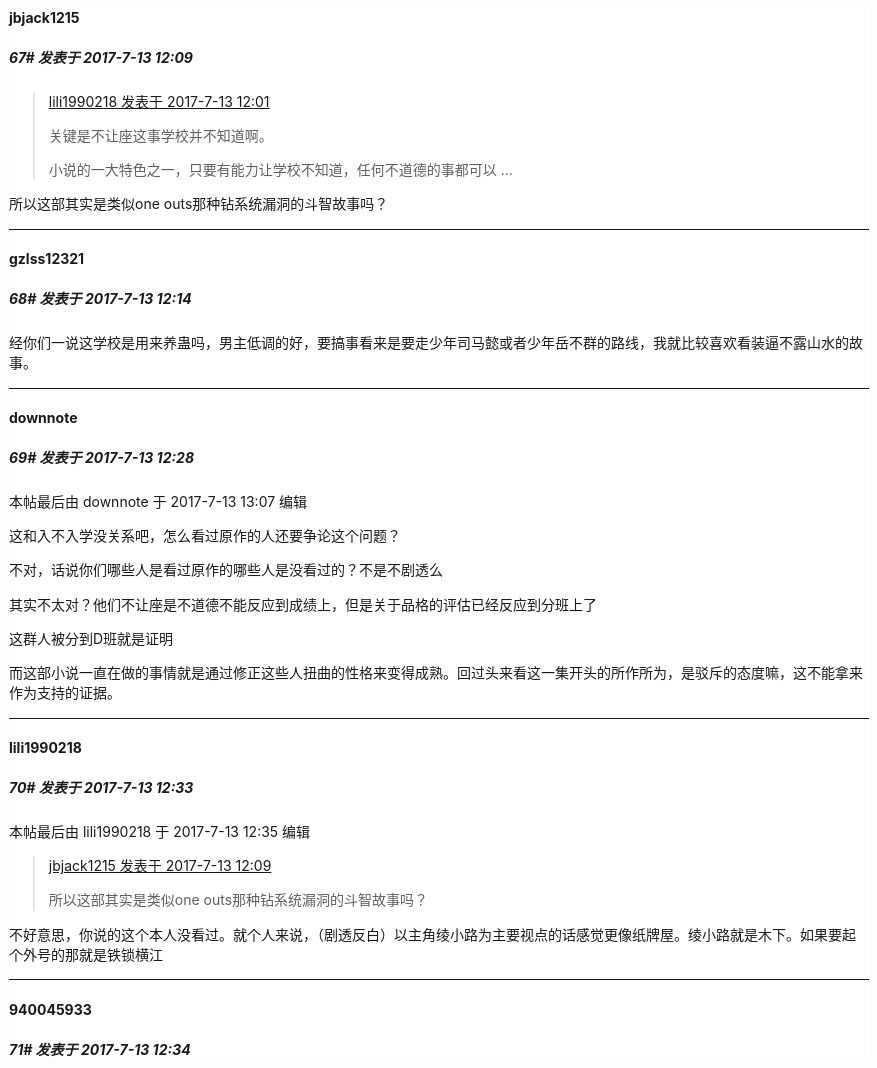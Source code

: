 ####  jbjack1215  
##### 67#       发表于 2017-7-13 12:09


<blockquote><a href="httphttps://bbs.saraba1st.com/2b/forum.php?mod=redirect&amp;goto=findpost&amp;pid=36565454&amp;ptid=1529670" target="_blank">lili1990218 发表于 2017-7-13 12:01</a>

关键是不让座这事学校并不知道啊。

小说的一大特色之一，只要有能力让学校不知道，任何不道德的事都可以 ...</blockquote>
所以这部其实是类似one outs那种钻系统漏洞的斗智故事吗？


-----

####  gzlss12321  
##### 68#       发表于 2017-7-13 12:14


经你们一说这学校是用来养蛊吗，男主低调的好，要搞事看来是要走少年司马懿或者少年岳不群的路线，我就比较喜欢看装逼不露山水的故事。


-----

####  downnote  
##### 69#       发表于 2017-7-13 12:28


 本帖最后由 downnote 于 2017-7-13 13:07 编辑 

这和入不入学没关系吧，怎么看过原作的人还要争论这个问题？

不对，话说你们哪些人是看过原作的哪些人是没看过的？不是不剧透么

其实不太对？他们不让座是不道德不能反应到成绩上，但是关于品格的评估已经反应到分班上了

这群人被分到D班就是证明

而这部小说一直在做的事情就是通过修正这些人扭曲的性格来变得成熟。回过头来看这一集开头的所作所为，是驳斥的态度嘛，这不能拿来作为支持的证据。


-----

####  lili1990218  
##### 70#       发表于 2017-7-13 12:33


 本帖最后由 lili1990218 于 2017-7-13 12:35 编辑 
<blockquote><a href="httphttps://bbs.saraba1st.com/2b/forum.php?mod=redirect&amp;goto=findpost&amp;pid=36565544&amp;ptid=1529670" target="_blank">jbjack1215 发表于 2017-7-13 12:09</a>

所以这部其实是类似one outs那种钻系统漏洞的斗智故事吗？</blockquote>
不好意思，你说的这个本人没看过。就个人来说，（剧透反白）以主角绫小路为主要视点的话感觉更像纸牌屋。绫小路就是木下。如果要起个外号的那就是铁锁横江


-----

####  940045933  
##### 71#       发表于 2017-7-13 12:34
